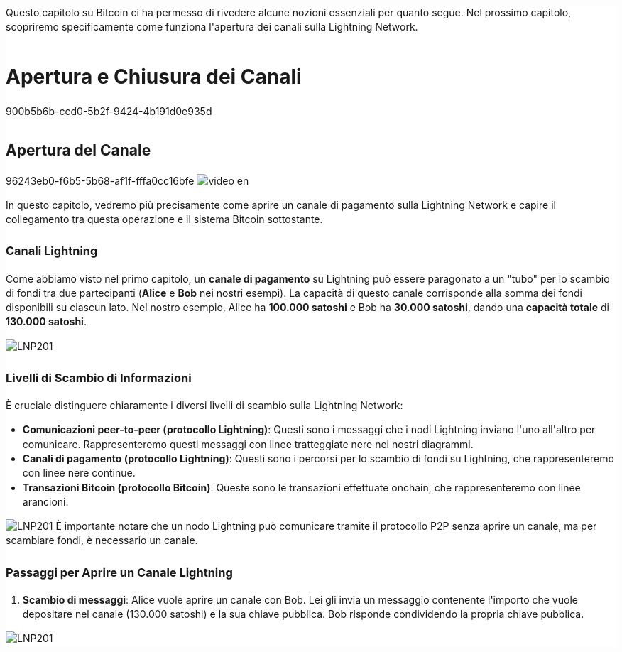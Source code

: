 Questo capitolo su Bitcoin ci ha permesso di rivedere alcune nozioni essenziali per quanto segue. Nel prossimo capitolo, scopriremo specificamente come funziona l'apertura dei canali sulla Lightning Network.

# Apertura e Chiusura dei Canali

<partId>900b5b6b-ccd0-5b2f-9424-4b191d0e935d</partId>

## Apertura del Canale

<chapterId>96243eb0-f6b5-5b68-af1f-fffa0cc16bfe</chapterId>
![video en](https://youtu.be/Ty80WuN5X-g)


In questo capitolo, vedremo più precisamente come aprire un canale di pagamento sulla Lightning Network e capire il collegamento tra questa operazione e il sistema Bitcoin sottostante.

### Canali Lightning

Come abbiamo visto nel primo capitolo, un **canale di pagamento** su Lightning può essere paragonato a un "tubo" per lo scambio di fondi tra due partecipanti (**Alice** e **Bob** nei nostri esempi). La capacità di questo canale corrisponde alla somma dei fondi disponibili su ciascun lato. Nel nostro esempio, Alice ha **100.000 satoshi** e Bob ha **30.000 satoshi**, dando una **capacità totale** di **130.000 satoshi**.

![LNP201](assets/en/09.webp)

### Livelli di Scambio di Informazioni

È cruciale distinguere chiaramente i diversi livelli di scambio sulla Lightning Network:

- **Comunicazioni peer-to-peer (protocollo Lightning)**: Questi sono i messaggi che i nodi Lightning inviano l'uno all'altro per comunicare. Rappresenteremo questi messaggi con linee tratteggiate nere nei nostri diagrammi.
- **Canali di pagamento (protocollo Lightning)**: Questi sono i percorsi per lo scambio di fondi su Lightning, che rappresenteremo con linee nere continue.
- **Transazioni Bitcoin (protocollo Bitcoin)**: Queste sono le transazioni effettuate onchain, che rappresenteremo con linee arancioni.

![LNP201](assets/en/10.webp)
È importante notare che un nodo Lightning può comunicare tramite il protocollo P2P senza aprire un canale, ma per scambiare fondi, è necessario un canale.

### Passaggi per Aprire un Canale Lightning

1. **Scambio di messaggi**: Alice vuole aprire un canale con Bob. Lei gli invia un messaggio contenente l'importo che vuole depositare nel canale (130.000 satoshi) e la sua chiave pubblica. Bob risponde condividendo la propria chiave pubblica.

![LNP201](assets/en/11.webp)
